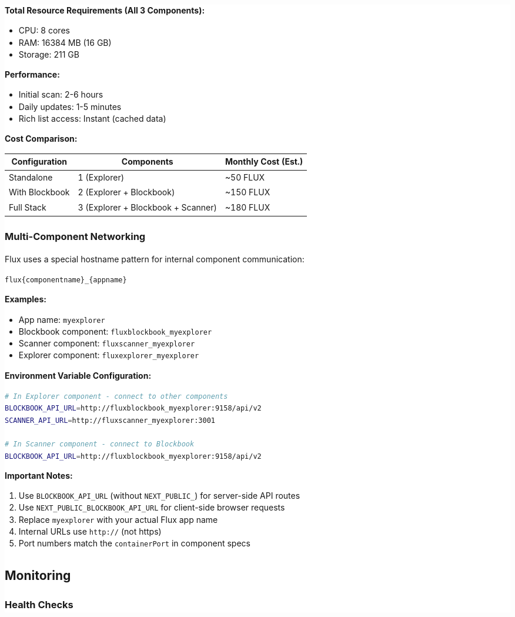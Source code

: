 **Total Resource Requirements (All 3 Components):**
- CPU: 8 cores
- RAM: 16384 MB (16 GB)
- Storage: 211 GB

**Performance:**
- Initial scan: 2-6 hours
- Daily updates: 1-5 minutes
- Rich list access: Instant (cached data)

**Cost Comparison:**

| Configuration | Components | Monthly Cost (Est.) |
|--------------|------------|---------------------|
| Standalone | 1 (Explorer) | ~50 FLUX |
| With Blockbook | 2 (Explorer + Blockbook) | ~150 FLUX |
| Full Stack | 3 (Explorer + Blockbook + Scanner) | ~180 FLUX |

### Multi-Component Networking

Flux uses a special hostname pattern for internal component communication:

```
flux{componentname}_{appname}
```

**Examples:**
- App name: `myexplorer`
- Blockbook component: `fluxblockbook_myexplorer`
- Scanner component: `fluxscanner_myexplorer`
- Explorer component: `fluxexplorer_myexplorer`

**Environment Variable Configuration:**

```bash
# In Explorer component - connect to other components
BLOCKBOOK_API_URL=http://fluxblockbook_myexplorer:9158/api/v2
SCANNER_API_URL=http://fluxscanner_myexplorer:3001

# In Scanner component - connect to Blockbook
BLOCKBOOK_API_URL=http://fluxblockbook_myexplorer:9158/api/v2
```

**Important Notes:**
1. Use `BLOCKBOOK_API_URL` (without `NEXT_PUBLIC_`) for server-side API routes
2. Use `NEXT_PUBLIC_BLOCKBOOK_API_URL` for client-side browser requests
3. Replace `myexplorer` with your actual Flux app name
4. Internal URLs use `http://` (not https)
5. Port numbers match the `containerPort` in component specs

## Monitoring

### Health Checks
